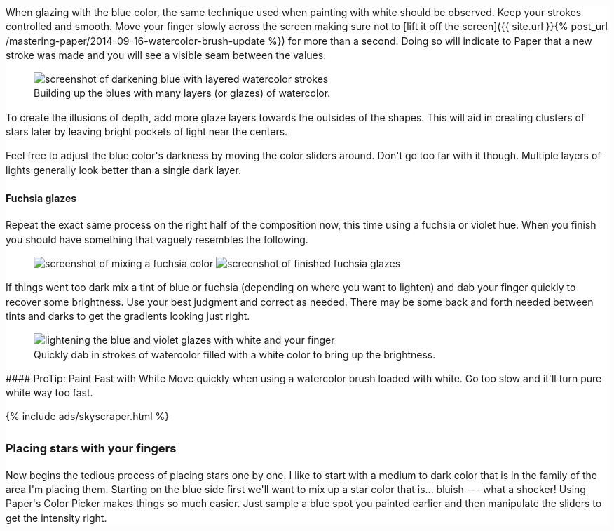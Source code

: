 When glazing with the blue color, the same technique used when painting with white should be observed. Keep your strokes controlled and smooth. Move your finger slowly across the screen making sure not to [lift it off the screen]({{ site.url }}{% post_url /mastering-paper/2014-09-16-watercolor-brush-update %}) for more than a second. Doing so will indicate to Paper that a new stroke was made and you will see a visible seam between the values.

<figure>
  <img src="{{ site.url }}/images/paper-53-space-blue-glaze-2.jpg" alt="screenshot of darkening blue with layered watercolor strokes">
  <figcaption>Building up the blues with many layers (or glazes) of watercolor.</figcaption>
</figure>

To create the illusions of depth, add more glaze layers towards the outsides of the shapes. This will aid in creating clusters of stars later by leaving bright pockets of light near the centers.

Feel free to adjust the blue color's darkness by moving the color sliders around. Don't go too far with it though. Multiple layers of lights generally look better than a single dark layer.

#### Fuchsia glazes

Repeat the exact same process on the right half of the composition now, this time using a fuchsia or violet hue. When you finish you should have something that vaguely resembles the following.

<figure class="half">
  <img src="{{ site.url }}/images/paper-53-space-violet-glaze-1.jpg" alt="screenshot of mixing a fuchsia color">
  <img src="{{ site.url }}/images/paper-53-space-violet-glaze-3.jpg" alt="screenshot of finished fuchsia glazes">
</figure>

If things went too dark mix a tint of blue or fuchsia (depending on where you want to lighten) and dab your finger quickly to recover some brightness. Use your best judgment and correct as needed. There may be some back and forth needed between tints and darks to get the gradients looking just right.

<figure>
  <img src="{{ site.url }}/images/paper-53-space-lightening-glazes.jpg" alt="lightening the blue and violet glazes with white and your finger">
  <figcaption>Quickly dab in strokes of watercolor filled with a white color to bring up the brightness.</figcaption>
</figure> 

<div class="notice-info" markdown="1">
#### ProTip: Paint Fast with White
Move quickly when using a watercolor brush loaded with white. Go too slow and it'll turn pure white way too fast.
</div>

{% include ads/skyscraper.html %}

### Placing stars with your fingers

Now begins the tedious process of placing stars one by one. I like to start with a medium to dark color that is in the family of the area I'm placing them. Starting on the blue side first we'll want to mix up a star color that is... bluish --- what a shocker! Using Paper's Color Picker makes things so much easier. Just sample a blue spot you painted earlier and then manipulate the sliders to get the intensity right.
